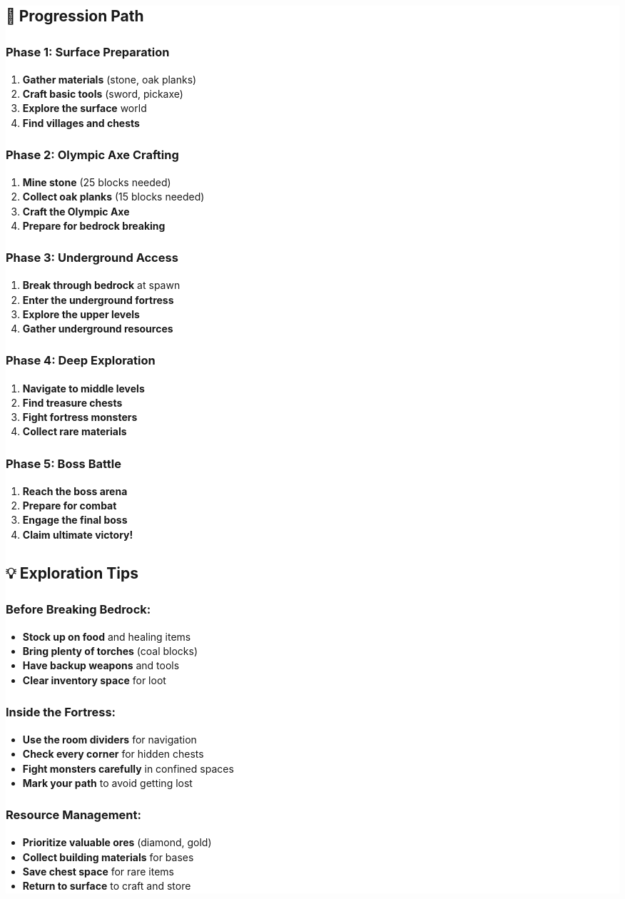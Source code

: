 ## 🎯 **Progression Path**

### **Phase 1: Surface Preparation**
1. **Gather materials** (stone, oak planks)
2. **Craft basic tools** (sword, pickaxe)
3. **Explore the surface** world
4. **Find villages and chests**

### **Phase 2: Olympic Axe Crafting**
1. **Mine stone** (25 blocks needed)
2. **Collect oak planks** (15 blocks needed)
3. **Craft the Olympic Axe**
4. **Prepare for bedrock breaking**

### **Phase 3: Underground Access**
1. **Break through bedrock** at spawn
2. **Enter the underground fortress**
3. **Explore the upper levels**
4. **Gather underground resources**

### **Phase 4: Deep Exploration**
1. **Navigate to middle levels**
2. **Find treasure chests**
3. **Fight fortress monsters**
4. **Collect rare materials**

### **Phase 5: Boss Battle**
1. **Reach the boss arena**
2. **Prepare for combat**
3. **Engage the final boss**
4. **Claim ultimate victory!**

## 💡 **Exploration Tips**

### **Before Breaking Bedrock:**
- **Stock up on food** and healing items
- **Bring plenty of torches** (coal blocks)
- **Have backup weapons** and tools
- **Clear inventory space** for loot

### **Inside the Fortress:**
- **Use the room dividers** for navigation
- **Check every corner** for hidden chests
- **Fight monsters carefully** in confined spaces
- **Mark your path** to avoid getting lost

### **Resource Management:**
- **Prioritize valuable ores** (diamond, gold)
- **Collect building materials** for bases
- **Save chest space** for rare items
- **Return to surface** to craft and store

